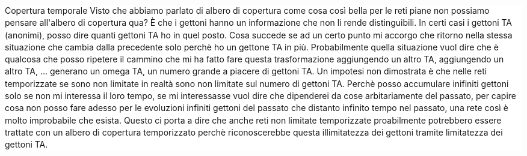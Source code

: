Copertura temporale
Visto che abbiamo parlato di albero di copertura come cosa così bella per le reti piane non possiamo pensare all'albero di copertura qua? È che i gettoni hanno un informazione che non li rende distinguibili. In certi casi i gettoni TA (anonimi), posso dire quanti gettoni TA ho in quel posto. Cosa succede se ad un certo punto mi accorgo che ritorno nella stessa situazione che cambia dalla precedente solo perchè ho un gettone TA in più. Probabilmente quella situazione vuol dire che è qualcosa che posso ripetere il cammino che mi ha fatto fare questa trasformazione aggiungendo un altro TA, aggiungendo un altro TA, ... generano un omega TA, un numero grande a piacere di gettoni TA.
Un impotesi non dimostrata è che nelle reti temporizzate se sono non limitate in realtà sono non limitate sul numero di gettoni TA. Perchè posso accumulare inifiniti gettoni solo se non mi interessa il loro tempo, se mi interessasse vuol dire che dipenderei da cose arbitariamente del passato, per capire cosa non posso fare adesso per le evoluzioni infiniti gettoni del passato che distanto infinito tempo nel passato, una rete così è molto improbabile che esista.
Questo ci porta a dire che anche reti non limitate temporizzate proabilmente potrebbero essere trattate con un albero di copertura temporizzato perchè riconoscerebbe questa illimitatezza dei gettoni tramite limitatezza dei gettoni TA.